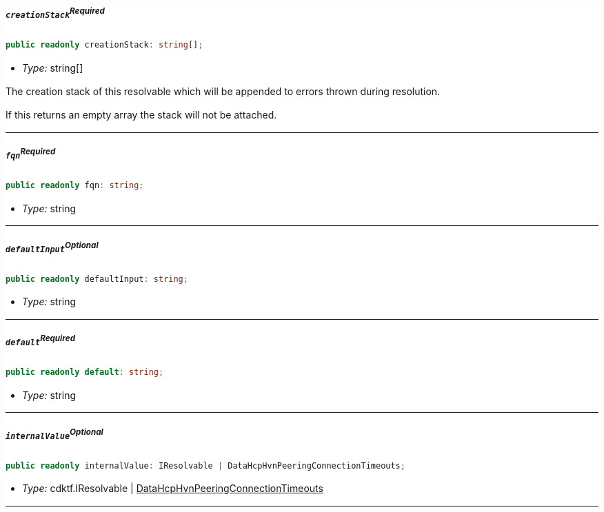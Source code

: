 
##### `creationStack`<sup>Required</sup> <a name="creationStack" id="@cdktf/provider-hcp.dataHcpHvnPeeringConnection.DataHcpHvnPeeringConnectionTimeoutsOutputReference.property.creationStack"></a>

```typescript
public readonly creationStack: string[];
```

- *Type:* string[]

The creation stack of this resolvable which will be appended to errors thrown during resolution.

If this returns an empty array the stack will not be attached.

---

##### `fqn`<sup>Required</sup> <a name="fqn" id="@cdktf/provider-hcp.dataHcpHvnPeeringConnection.DataHcpHvnPeeringConnectionTimeoutsOutputReference.property.fqn"></a>

```typescript
public readonly fqn: string;
```

- *Type:* string

---

##### `defaultInput`<sup>Optional</sup> <a name="defaultInput" id="@cdktf/provider-hcp.dataHcpHvnPeeringConnection.DataHcpHvnPeeringConnectionTimeoutsOutputReference.property.defaultInput"></a>

```typescript
public readonly defaultInput: string;
```

- *Type:* string

---

##### `default`<sup>Required</sup> <a name="default" id="@cdktf/provider-hcp.dataHcpHvnPeeringConnection.DataHcpHvnPeeringConnectionTimeoutsOutputReference.property.default"></a>

```typescript
public readonly default: string;
```

- *Type:* string

---

##### `internalValue`<sup>Optional</sup> <a name="internalValue" id="@cdktf/provider-hcp.dataHcpHvnPeeringConnection.DataHcpHvnPeeringConnectionTimeoutsOutputReference.property.internalValue"></a>

```typescript
public readonly internalValue: IResolvable | DataHcpHvnPeeringConnectionTimeouts;
```

- *Type:* cdktf.IResolvable | <a href="#@cdktf/provider-hcp.dataHcpHvnPeeringConnection.DataHcpHvnPeeringConnectionTimeouts">DataHcpHvnPeeringConnectionTimeouts</a>

---



